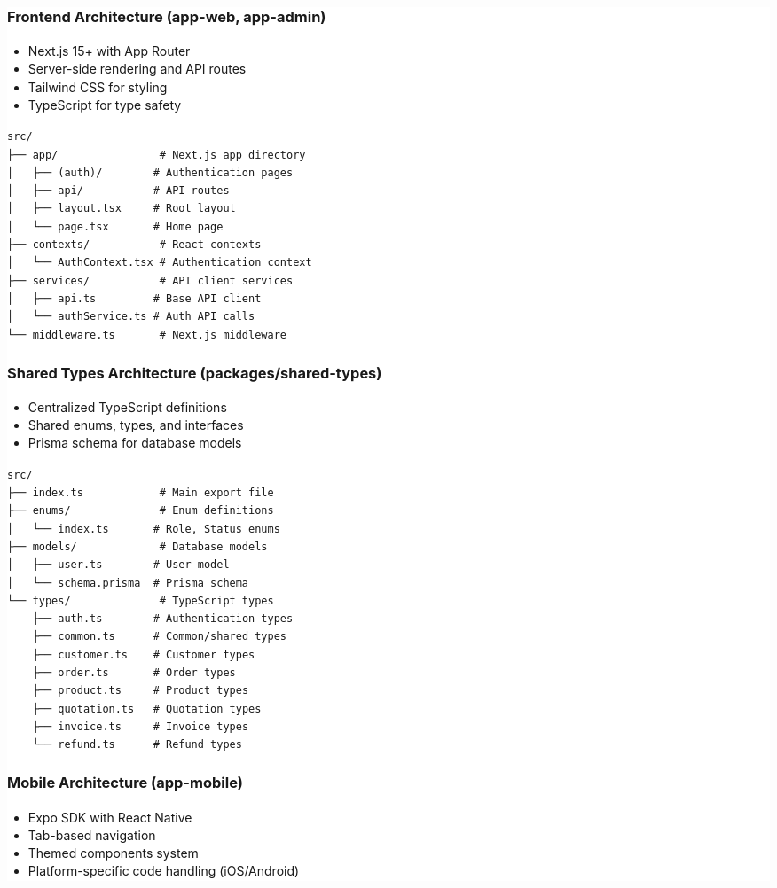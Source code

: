 ```
```

### Frontend Architecture (app-web, app-admin)

- Next.js 15+ with App Router
- Server-side rendering and API routes
- Tailwind CSS for styling
- TypeScript for type safety

```
src/
├── app/                # Next.js app directory
│   ├── (auth)/        # Authentication pages
│   ├── api/           # API routes
│   ├── layout.tsx     # Root layout
│   └── page.tsx       # Home page
├── contexts/           # React contexts
│   └── AuthContext.tsx # Authentication context
├── services/           # API client services
│   ├── api.ts         # Base API client
│   └── authService.ts # Auth API calls
└── middleware.ts       # Next.js middleware
```

### Shared Types Architecture (packages/shared-types)

- Centralized TypeScript definitions
- Shared enums, types, and interfaces
- Prisma schema for database models

```
src/
├── index.ts            # Main export file
├── enums/              # Enum definitions
│   └── index.ts       # Role, Status enums
├── models/             # Database models
│   ├── user.ts        # User model
│   └── schema.prisma  # Prisma schema
└── types/              # TypeScript types
    ├── auth.ts        # Authentication types
    ├── common.ts      # Common/shared types
    ├── customer.ts    # Customer types
    ├── order.ts       # Order types
    ├── product.ts     # Product types
    ├── quotation.ts   # Quotation types
    ├── invoice.ts     # Invoice types
    └── refund.ts      # Refund types
```

### Mobile Architecture (app-mobile)

- Expo SDK with React Native
- Tab-based navigation
- Themed components system
- Platform-specific code handling (iOS/Android)
